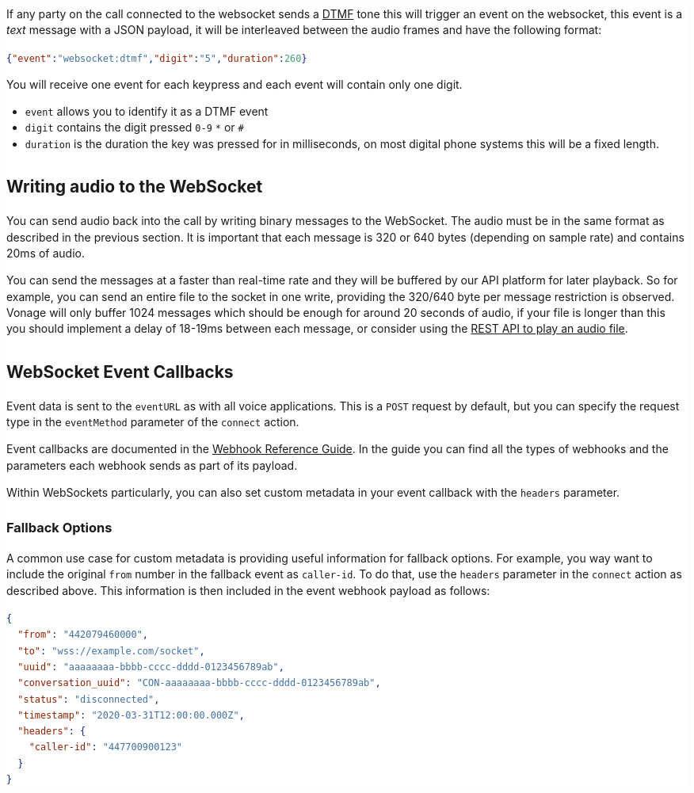 If any party on the call connected to the websocket sends a [DTMF](/concepts/guides/glossary#dtmf) tone this will trigger an event on the websocket, this event is a *text* message with a JSON payload, it will be interleaved between the audio frames and have the following format:

```json
{"event":"websocket:dtmf","digit":"5","duration":260}
```

You will receive one event for each keypress and each event will contain only one digit.

* `event` allows you to identify it as a DTMF event
* `digit` contains the digit pressed `0-9` `*` or `#`
* `duration` is the duration the key was pressed for in milliseconds, on most digital phone systems this will be a fixed length.

## Writing audio to the WebSocket

You can send audio back into the call by writing binary messages to the WebSocket. The audio must be in the same format as described in the previous section. It is important that each message is 320 or 640 bytes (depending on sample rate) and contains 20ms of audio.

You can send the messages at a faster than real-time rate and they will be buffered by our API platform for later playback. So for example, you can send an entire file to the socket in one write, providing the 320/640 byte per message restriction is observed. Vonage will only buffer 1024 messages which should be enough for around 20 seconds of audio, if your file is longer than this you should implement a delay of 18-19ms between each message, or consider using the [REST API to play an audio file](/voice/voice-api/code-snippets/play-an-audio-stream-into-a-call/).


## WebSocket Event Callbacks

Event data is sent to the `eventURL` as with all voice applications. This is a `POST` request by default, but you can specify the request type in the `eventMethod` parameter of the `connect` action.

Event callbacks are documented in the [Webhook Reference Guide](/voice/voice-api/webhook-reference). In the guide you can find all the types of webhooks and the parameters each webhook sends as part of its payload.

Within WebSockets particularly, you can also set custom metadata in your event callback with the `headers` parameter. 

### Fallback Options

A common use case for custom metadata is providing useful information for fallback options. For example, you way want to include the original `from` number in the fallback event as `caller-id`. To do that, use the `headers` parameter in the `connect` action as described above. This information is then included in the event webhook payload as follows:

``` json
{
  "from": "442079460000",
  "to": "wss://example.com/socket",
  "uuid": "aaaaaaaa-bbbb-cccc-dddd-0123456789ab",
  "conversation_uuid": "CON-aaaaaaaa-bbbb-cccc-dddd-0123456789ab",
  "status": "disconnected",
  "timestamp": "2020-03-31T12:00:00.000Z",
  "headers": {
    "caller-id": "447700900123"
  }
}
```
